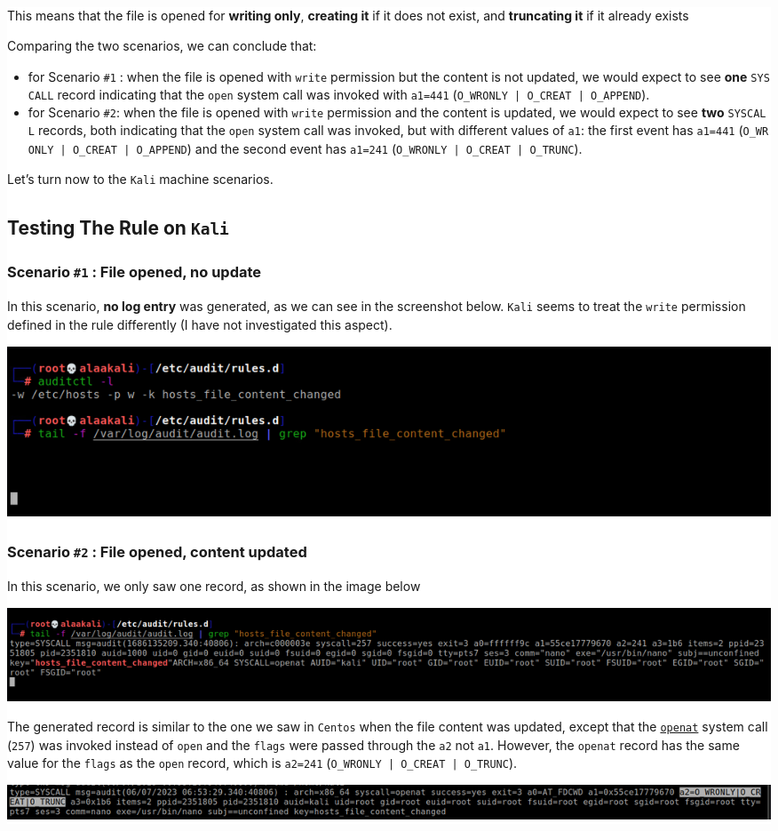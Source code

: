 This means that the file is opened for **writing only**, **creating it** if it does not exist, and **truncating it** if it already exists

Comparing the two scenarios, we can conclude that:
- for Scenario `#1` : when the file is opened with `write` permission but the content is not updated, we would expect to see **one** `SYSCALL` record indicating that the `open` system call was invoked with `a1=441` (`O_WRONLY | O_CREAT | O_APPEND`).
- for Scenario `#2`: when the file is opened with `write` permission and the content is updated, we would expect to see **two** `SYSCALL` records, both indicating that the `open` system call was invoked, but with different values of `a1`: the first event has `a1=441` (`O_WRONLY | O_CREAT | O_APPEND`) and the second event has `a1=241` (`O_WRONLY | O_CREAT | O_TRUNC`).

Let’s turn now to the `Kali` machine scenarios.

## Testing The Rule on `Kali`
### Scenario `#1` : File opened, no update
In this scenario, **no log entry** was generated, as we can see in the screenshot below. `Kali` seems to treat the `write` permission defined in the rule differently (I have not investigated this aspect).

 ![1](https://raw.githubusercontent.com/0xb1tByte/0xb1tbyte.github.io/master/assets/media/file-change-detection-with-auditd/4.png#center)

### Scenario `#2` : File opened, content updated
In this scenario, we only saw one record, as shown in the image below

 ![1](https://raw.githubusercontent.com/0xb1tByte/0xb1tbyte.github.io/master/assets/media/file-change-detection-with-auditd/5.png#center)
 
The generated record is similar to the one we saw in `Centos` when the file content was updated, except that the [`openat`](https://linux.die.net/man/2/openat) system call (`257`) was invoked instead of `open` and the `flags` were passed through the `a2` not `a1`. However, the `openat` record has the same value for the `flags` as the `open` record, which is `a2=241` (`O_WRONLY | O_CREAT | O_TRUNC`).

 ![1](https://raw.githubusercontent.com/0xb1tByte/0xb1tbyte.github.io/master/assets/media/file-change-detection-with-auditd/9.png#center)
